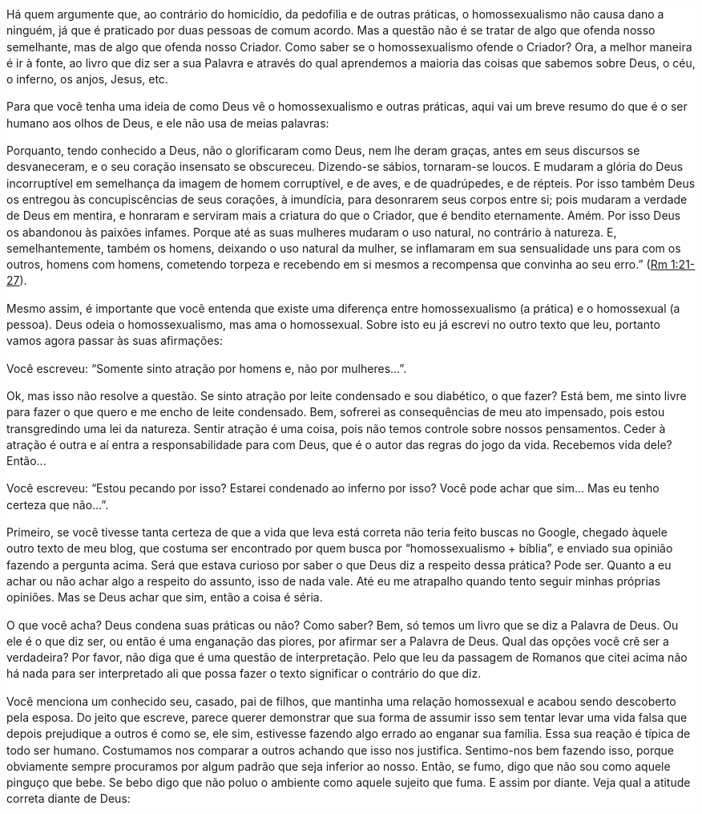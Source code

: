 Há quem argumente que, ao contrário do homicídio, da pedofilia e de outras práticas, o homossexualismo não causa dano a ninguém, já que é praticado por duas pessoas de comum acordo. Mas a questão não é se tratar de algo que ofenda nosso semelhante, mas de algo que ofenda nosso Criador. Como saber se o homossexualismo ofende o Criador? Ora, a melhor maneira é ir à fonte, ao livro que diz ser a sua Palavra e através do qual aprendemos a maioria das coisas que sabemos sobre Deus, o céu, o inferno, os anjos, Jesus, etc.

Para que você tenha uma ideia de como Deus vê o homossexualismo e outras práticas, aqui vai um breve resumo do que é o ser humano aos olhos de Deus, e ele não usa de meias palavras:

Porquanto, tendo conhecido a Deus, não o glorificaram como Deus, nem lhe deram graças, antes em seus discursos se desvaneceram, e o seu coração insensato se obscureceu. Dizendo-se sábios, tornaram-se loucos. E mudaram a glória do Deus incorruptível em semelhança da imagem de homem corruptível, e de aves, e de quadrúpedes, e de répteis. Por isso também Deus os entregou às concupiscências de seus corações, à imundícia, para desonrarem seus corpos entre si; pois mudaram a verdade de Deus em mentira, e honraram e serviram mais a criatura do que o Criador, que é bendito eternamente. Amém. Por isso Deus os abandonou às paixões infames. Porque até as suas mulheres mudaram o uso natural, no contrário à natureza. E, semelhantemente, também os homens, deixando o uso natural da mulher, se inflamaram em sua sensualidade uns para com os outros, homens com homens, cometendo torpeza e recebendo em si mesmos a recompensa que convinha ao seu erro.” ([Rm 1:21-27](http://bibliaonline.com.br/acf/rm/1/21-27)).

Mesmo assim, é importante que você entenda que existe uma diferença entre homossexualismo (a prática) e o homossexual (a pessoa). Deus odeia o homossexualismo, mas ama o homossexual. Sobre isto eu já escrevi no outro texto que leu, portanto vamos agora passar às suas afirmações:

Você escreveu: “Somente sinto atração por homens e, não por mulheres...”.

Ok, mas isso não resolve a questão. Se sinto atração por leite condensado e sou diabético, o que fazer? Está bem, me sinto livre para fazer o que quero e me encho de leite condensado. Bem, sofrerei as consequências de meu ato impensado, pois estou transgredindo uma lei da natureza. Sentir atração é uma coisa, pois não temos controle sobre nossos pensamentos. Ceder à atração é outra e aí entra a responsabilidade para com Deus, que é o autor das regras do jogo da vida. Recebemos vida dele? Então...

Você escreveu: “Estou pecando por isso? Estarei condenado ao inferno por isso? Você pode achar que sim... Mas eu tenho certeza que não...”.

Primeiro, se você tivesse tanta certeza de que a vida que leva está correta não teria feito buscas no Google, chegado àquele outro texto de meu blog, que costuma ser encontrado por quem busca por “homossexualismo + bíblia”, e enviado sua opinião fazendo a pergunta acima. Será que estava curioso por saber o que Deus diz a respeito dessa prática? Pode ser. Quanto a eu achar ou não achar algo a respeito do assunto, isso de nada vale. Até eu me atrapalho quando tento seguir minhas próprias opiniões. Mas se Deus achar que sim, então a coisa é séria.

O que você acha? Deus condena suas práticas ou não? Como saber? Bem, só temos um livro que se diz a Palavra de Deus. Ou ele é o que diz ser, ou então é uma enganação das piores, por afirmar ser a Palavra de Deus. Qual das opções você crê ser a verdadeira? Por favor, não diga que é uma questão de interpretação. Pelo que leu da passagem de Romanos que citei acima não há nada para ser interpretado ali que possa fazer o texto significar o contrário do que diz.

Você menciona um conhecido seu, casado, pai de filhos, que mantinha uma relação homossexual e acabou sendo descoberto pela esposa. Do jeito que escreve, parece querer demonstrar que sua forma de assumir isso sem tentar levar uma vida falsa que depois prejudique a outros é como se, ele sim, estivesse fazendo algo errado ao enganar sua família. Essa sua reação é típica de todo ser humano. Costumamos nos comparar a outros achando que isso nos justifica. Sentimo-nos bem fazendo isso, porque obviamente sempre procuramos por algum padrão que seja inferior ao nosso. Então, se fumo, digo que não sou como aquele pinguço que bebe. Se bebo digo que não poluo o ambiente como aquele sujeito que fuma. E assim por diante. Veja qual a atitude correta diante de Deus:
